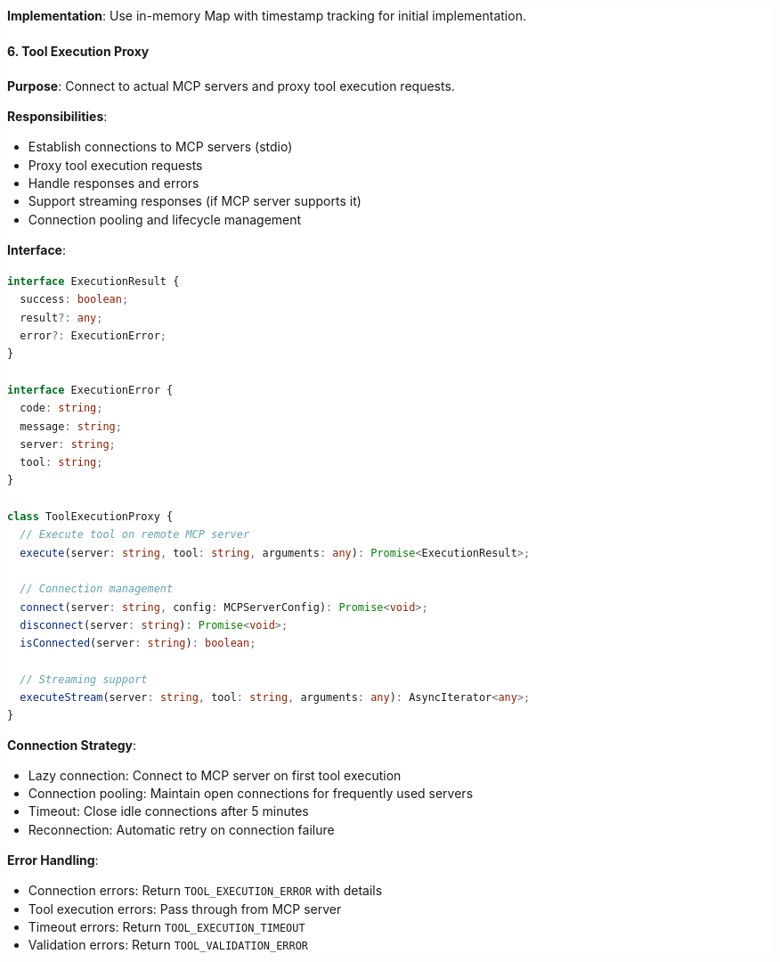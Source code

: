 **Implementation**: Use in-memory Map with timestamp tracking for initial implementation.

#### 6. Tool Execution Proxy

**Purpose**: Connect to actual MCP servers and proxy tool execution requests.

**Responsibilities**:
- Establish connections to MCP servers (stdio)
- Proxy tool execution requests
- Handle responses and errors
- Support streaming responses (if MCP server supports it)
- Connection pooling and lifecycle management

**Interface**:
```typescript
interface ExecutionResult {
  success: boolean;
  result?: any;
  error?: ExecutionError;
}

interface ExecutionError {
  code: string;
  message: string;
  server: string;
  tool: string;
}

class ToolExecutionProxy {
  // Execute tool on remote MCP server
  execute(server: string, tool: string, arguments: any): Promise<ExecutionResult>;
  
  // Connection management
  connect(server: string, config: MCPServerConfig): Promise<void>;
  disconnect(server: string): Promise<void>;
  isConnected(server: string): boolean;
  
  // Streaming support
  executeStream(server: string, tool: string, arguments: any): AsyncIterator<any>;
}
```

**Connection Strategy**:
- Lazy connection: Connect to MCP server on first tool execution
- Connection pooling: Maintain open connections for frequently used servers
- Timeout: Close idle connections after 5 minutes
- Reconnection: Automatic retry on connection failure

**Error Handling**:
- Connection errors: Return `TOOL_EXECUTION_ERROR` with details
- Tool execution errors: Pass through from MCP server
- Timeout errors: Return `TOOL_EXECUTION_TIMEOUT`
- Validation errors: Return `TOOL_VALIDATION_ERROR`
